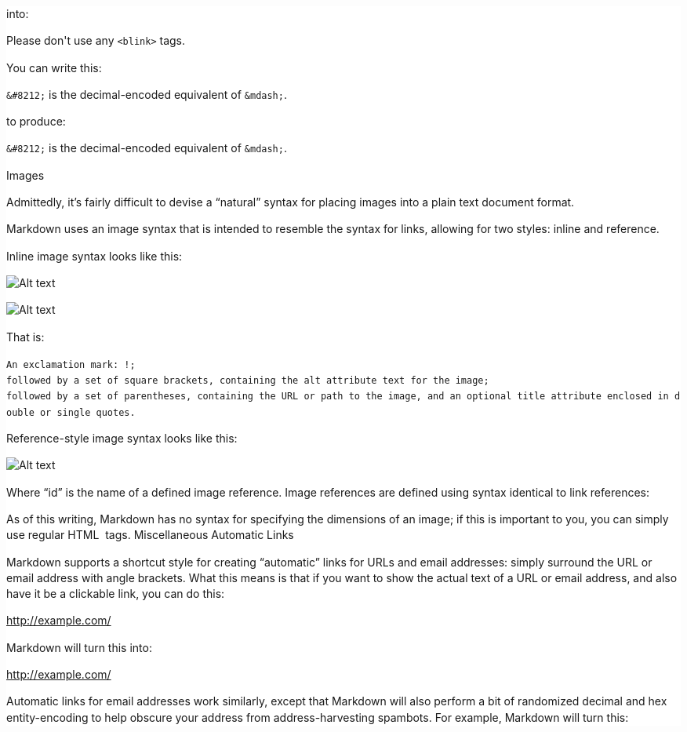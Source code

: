 into:

<p>Please don't use any <code>&lt;blink&gt;</code> tags.</p>

You can write this:

`&#8212;` is the decimal-encoded equivalent of `&mdash;`.

to produce:

<p><code>&amp;#8212;</code> is the decimal-encoded
equivalent of <code>&amp;mdash;</code>.</p>

Images

Admittedly, it’s fairly difficult to devise a “natural” syntax for placing images into a plain text document format.

Markdown uses an image syntax that is intended to resemble the syntax for links, allowing for two styles: inline and reference.

Inline image syntax looks like this:

![Alt text](/path/to/img.jpg)

![Alt text](/path/to/img.jpg "Optional title")

That is:

    An exclamation mark: !;
    followed by a set of square brackets, containing the alt attribute text for the image;
    followed by a set of parentheses, containing the URL or path to the image, and an optional title attribute enclosed in double or single quotes.

Reference-style image syntax looks like this:

![Alt text][id]

Where “id” is the name of a defined image reference. Image references are defined using syntax identical to link references:

[id]: url/to/image  "Optional title attribute"

As of this writing, Markdown has no syntax for specifying the dimensions of an image; if this is important to you, you can simply use regular HTML <img> tags.
Miscellaneous
Automatic Links

Markdown supports a shortcut style for creating “automatic” links for URLs and email addresses: simply surround the URL or email address with angle brackets. What this means is that if you want to show the actual text of a URL or email address, and also have it be a clickable link, you can do this:

<http://example.com/>

Markdown will turn this into:

<a href="http://example.com/">http://example.com/</a>

Automatic links for email addresses work similarly, except that Markdown will also perform a bit of randomized decimal and hex entity-encoding to help obscure your address from address-harvesting spambots. For example, Markdown will turn this:


[id]: http://example.com/  "Optional Title Here"
[foo]: http://example.com/  "Optional Title Here"
[foo]: http://example.com/  'Optional Title Here'
[foo]: http://example.com/  (Optional Title Here)
[id]: <http://example.com/>  "Optional Title Here"
[id]: http://example.com/longish/path/to/resource/here
[Google]: http://google.com/
[Daring Fireball]: http://daringfireball.net/
  [1]: http://google.com/        "Google"
  [2]: http://search.yahoo.com/  "Yahoo Search"
  [3]: http://search.msn.com/    "MSN Search"
  [google]: http://google.com/        "Google"
  [yahoo]:  http://search.yahoo.com/  "Yahoo Search"
  [msn]:    http://search.msn.com/    "MSN Search"